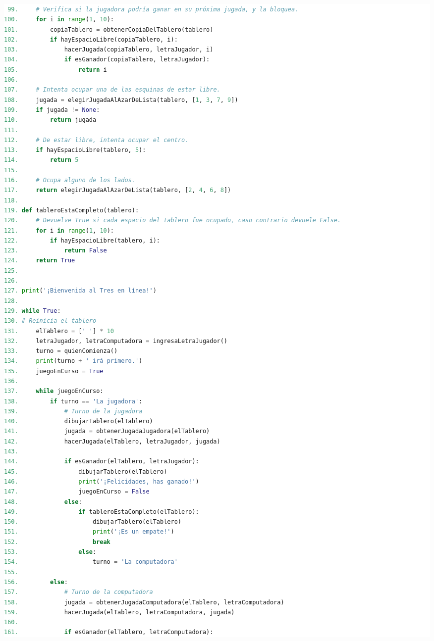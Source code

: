 ~~~Python
 99.     # Verifica si la jugadora podría ganar en su próxima jugada, y la bloquea.
100.     for i in range(1, 10):
101.         copiaTablero = obtenerCopiaDelTablero(tablero)
102.         if hayEspacioLibre(copiaTablero, i):
103.             hacerJugada(copiaTablero, letraJugador, i)
104.             if esGanador(copiaTablero, letraJugador):
105.                 return i
106.
107.     # Intenta ocupar una de las esquinas de estar libre.
108.     jugada = elegirJugadaAlAzarDeLista(tablero, [1, 3, 7, 9])
109.     if jugada != None:
110.         return jugada
111. 
112.     # De estar libre, intenta ocupar el centro.
113.     if hayEspacioLibre(tablero, 5):
114.         return 5
115. 
116.     # Ocupa alguno de los lados.
117.     return elegirJugadaAlAzarDeLista(tablero, [2, 4, 6, 8])
118.
119. def tableroEstaCompleto(tablero):
120.     # Devuelve True si cada espacio del tablero fue ocupado, caso contrario devuele False.
121.     for i in range(1, 10):
122.         if hayEspacioLibre(tablero, i):
123.             return False
124.     return True
125. 
126.
127. print('¡Bienvenida al Tres en línea!')
128. 
129. while True:
130. # Reinicia el tablero
131.     elTablero = [' '] * 10
132.     letraJugador, letraComputadora = ingresaLetraJugador()
133.     turno = quienComienza()
134.     print(turno + ' irá primero.')
135.     juegoEnCurso = True
136. 
137.     while juegoEnCurso:
138.         if turno == 'La jugadora':
139.             # Turno de la jugadora
140.             dibujarTablero(elTablero)
141.             jugada = obtenerJugadaJugadora(elTablero)
142.             hacerJugada(elTablero, letraJugador, jugada)
143. 
144.             if esGanador(elTablero, letraJugador):
145.                 dibujarTablero(elTablero)
146.                 print('¡Felicidades, has ganado!')
147.                 juegoEnCurso = False
148.             else:
149.                 if tableroEstaCompleto(elTablero):
150.                     dibujarTablero(elTablero)
151.                     print('¡Es un empate!')
152.                     break
153.                 else:
154.                     turno = 'La computadora'
155. 
156.         else:
157.             # Turno de la computadora
158.             jugada = obtenerJugadaComputadora(elTablero, letraComputadora)
159.             hacerJugada(elTablero, letraComputadora, jugada)
160. 
161.             if esGanador(elTablero, letraComputadora):
~~~